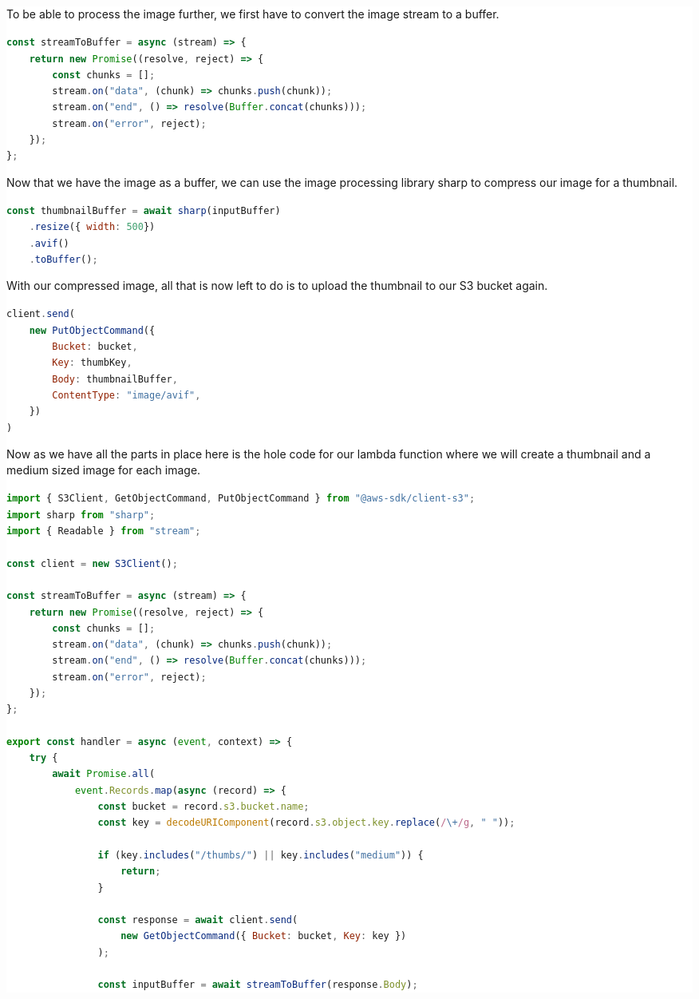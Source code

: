 To be able to process the image further, we first have to convert the image stream to a buffer. 
```javascript
const streamToBuffer = async (stream) => {
	return new Promise((resolve, reject) => {
		const chunks = [];
		stream.on("data", (chunk) => chunks.push(chunk));
		stream.on("end", () => resolve(Buffer.concat(chunks)));
		stream.on("error", reject);
	});
};
```
Now that we have the image as a buffer, we can use the image processing library sharp to compress our image for a thumbnail.
```javascript
const thumbnailBuffer = await sharp(inputBuffer)
	.resize({ width: 500})
	.avif()
	.toBuffer();
```
With our compressed image, all that is now left to do is to upload the thumbnail to our S3 bucket again.
```javascript
client.send(
	new PutObjectCommand({
		Bucket: bucket,
		Key: thumbKey,
		Body: thumbnailBuffer,
		ContentType: "image/avif",
	})
)
```
Now as we have all the parts in place here is the hole code for our lambda function where we will create a thumbnail and a medium sized image for each image.
```javascript
import { S3Client, GetObjectCommand, PutObjectCommand } from "@aws-sdk/client-s3";
import sharp from "sharp";
import { Readable } from "stream";

const client = new S3Client();

const streamToBuffer = async (stream) => {
	return new Promise((resolve, reject) => {
		const chunks = [];
		stream.on("data", (chunk) => chunks.push(chunk));
		stream.on("end", () => resolve(Buffer.concat(chunks)));
		stream.on("error", reject);
	});
};

export const handler = async (event, context) => {
	try {
		await Promise.all(
			event.Records.map(async (record) => {
				const bucket = record.s3.bucket.name;
				const key = decodeURIComponent(record.s3.object.key.replace(/\+/g, " "));

				if (key.includes("/thumbs/") || key.includes("medium")) {
					return;
				}

				const response = await client.send(
					new GetObjectCommand({ Bucket: bucket, Key: key })
				);

				const inputBuffer = await streamToBuffer(response.Body);
```